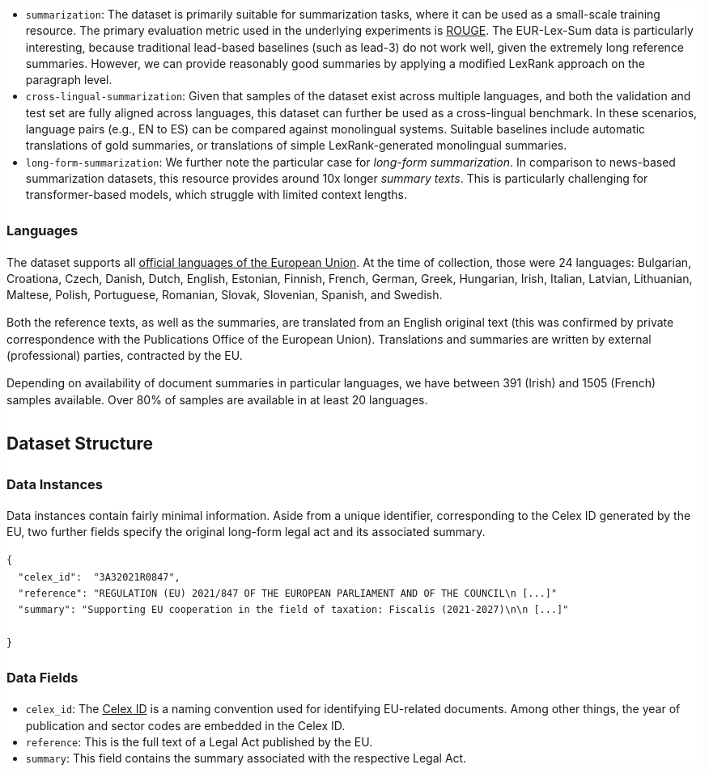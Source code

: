 - `summarization`: The dataset is primarily suitable for summarization tasks, where it can be used as a small-scale training resource. The primary evaluation metric used in the underlying experiments is [ROUGE](https://huggingface.co/metrics/rouge). The EUR-Lex-Sum data is particularly interesting, because traditional lead-based baselines (such as lead-3) do not work well, given the extremely long reference summaries. However, we can provide reasonably good summaries by applying a modified LexRank approach on the paragraph level.
- `cross-lingual-summarization`: Given that samples of the dataset exist across multiple languages, and both the validation and test set are fully aligned across languages, this dataset can further be used as a cross-lingual benchmark. In these scenarios, language pairs (e.g., EN to ES) can be compared against monolingual systems. Suitable baselines include automatic translations of gold summaries, or translations of simple LexRank-generated monolingual summaries.
- `long-form-summarization`: We further note the particular case for *long-form summarization*. In comparison to news-based summarization datasets, this resource provides around 10x longer *summary texts*. This is particularly challenging for transformer-based models, which struggle with limited context lengths.

### Languages

The dataset supports all [official languages of the European Union](https://european-union.europa.eu/principles-countries-history/languages_en). At the time of collection, those were 24 languages:
Bulgarian, Croationa, Czech, Danish, Dutch, English, Estonian, Finnish, French, German, Greek, Hungarian, Irish, Italian, Latvian, Lithuanian, Maltese, Polish, Portuguese, Romanian, Slovak, Slovenian, Spanish, and Swedish.

Both the reference texts, as well as the summaries, are translated from an English original text (this was confirmed by private correspondence with the Publications Office of the European Union). Translations and summaries are written by external (professional) parties, contracted by the EU.

Depending on availability of document summaries in particular languages, we have between 391 (Irish) and 1505 (French) samples available. Over 80% of samples are available in at least 20 languages.

## Dataset Structure

### Data Instances

Data instances contain fairly minimal information. Aside from a unique identifier, corresponding to the Celex ID generated by the EU, two further fields specify the original long-form legal act and its associated summary.
```
{
  "celex_id":  "3A32021R0847",
  "reference": "REGULATION (EU) 2021/847 OF THE EUROPEAN PARLIAMENT AND OF THE COUNCIL\n [...]"
  "summary": "Supporting EU cooperation in the field of taxation: Fiscalis (2021-2027)\n\n [...]"

}
```

### Data Fields

- `celex_id`: The [Celex ID](https://eur-lex.europa.eu/content/tools/eur-lex-celex-infographic-A3.pdf) is a naming convention used for identifying EU-related documents. Among other things, the year of publication and sector codes are embedded in the Celex ID.
- `reference`: This is the full text of a Legal Act published by the EU. 
- `summary`: This field contains the summary associated with the respective Legal Act.
